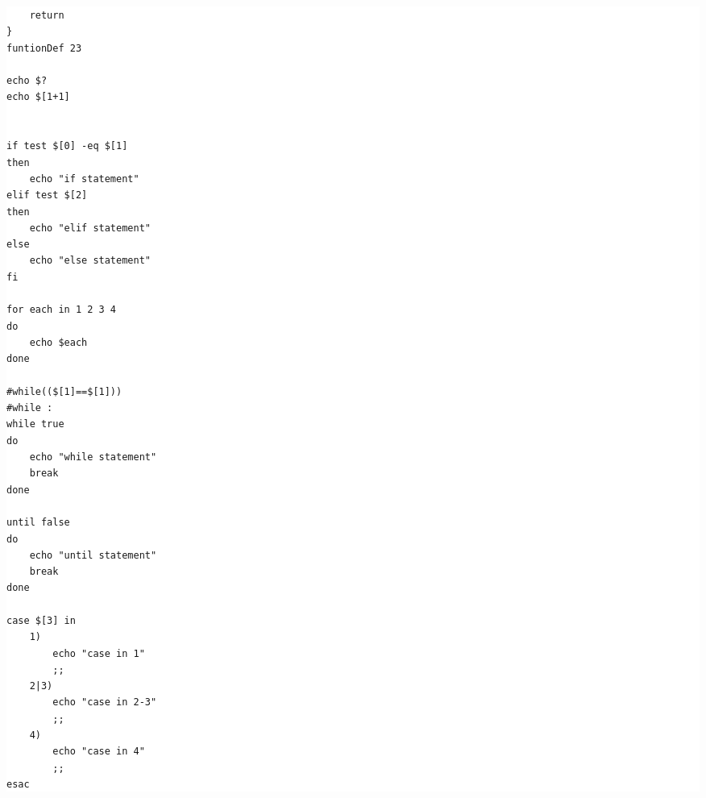 ```
    return
}
funtionDef 23

echo $?
echo $[1+1]


if test $[0] -eq $[1]
then
    echo "if statement"
elif test $[2]
then
    echo "elif statement"
else
    echo "else statement"
fi

for each in 1 2 3 4
do
    echo $each
done

#while(($[1]==$[1]))
#while :
while true
do
    echo "while statement"
    break
done

until false
do
    echo "until statement"
    break
done

case $[3] in
    1)
        echo "case in 1"
        ;;
    2|3)
        echo "case in 2-3"
        ;;
    4)
        echo "case in 4"
        ;;
esac

```



